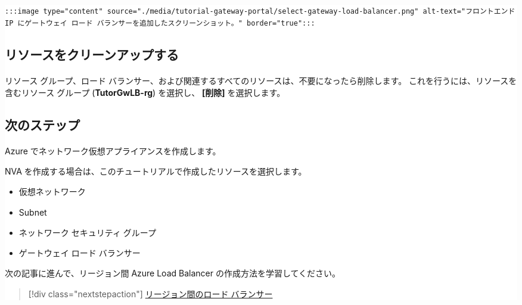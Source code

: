     :::image type="content" source="./media/tutorial-gateway-portal/select-gateway-load-balancer.png" alt-text="フロントエンド IP にゲートウェイ ロード バランサーを追加したスクリーンショット。" border="true":::


## <a name="clean-up-resources"></a>リソースをクリーンアップする

リソース グループ、ロード バランサー、および関連するすべてのリソースは、不要になったら削除します。 これを行うには、リソースを含むリソース グループ (**TutorGwLB-rg**) を選択し、 **[削除]** を選択します。

## <a name="next-steps"></a>次のステップ

Azure でネットワーク仮想アプライアンスを作成します。 

NVA を作成する場合は、このチュートリアルで作成したリソースを選択します。

* 仮想ネットワーク

* Subnet

* ネットワーク セキュリティ グループ

* ゲートウェイ ロード バランサー

次の記事に進んで、リージョン間 Azure Load Balancer の作成方法を学習してください。
> [!div class="nextstepaction"]
> [リージョン間のロード バランサー](tutorial-cross-region-powershell.md)
